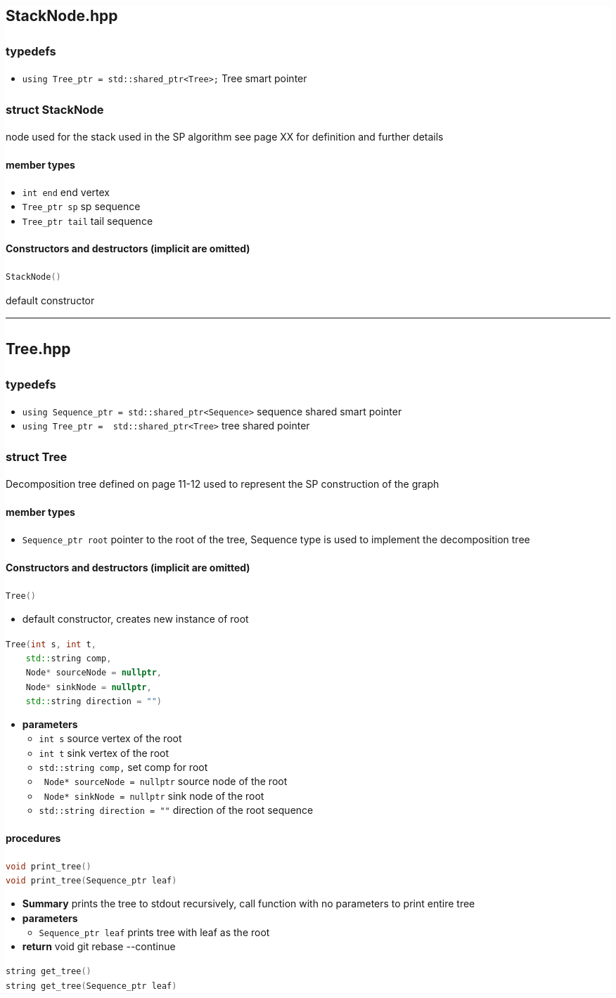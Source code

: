 ## StackNode.hpp
### typedefs
- ```using Tree_ptr = std::shared_ptr<Tree>;``` Tree smart pointer
### struct StackNode
node used for the stack used in the SP algorithm see page XX for definition and further details
#### member types
- ```int end``` end vertex
- ```Tree_ptr sp``` sp sequence
- ```Tree_ptr tail``` tail sequence
#### Constructors and destructors (implicit are omitted)
```c++
StackNode()
```
default constructor
********************************************************************************************
## Tree.hpp
### typedefs
- ```using Sequence_ptr = std::shared_ptr<Sequence>``` sequence shared smart pointer
- ```using Tree_ptr =  std::shared_ptr<Tree>``` tree shared pointer
### struct Tree
Decomposition tree defined on page 11-12 used to represent the SP construction of the graph
#### member types
- ```Sequence_ptr root``` pointer to the root of the tree, Sequence type is used to implement the decomposition tree
#### Constructors and destructors (implicit are omitted)
```c++
Tree()
```
 - default constructor, creates new instance of root
```c++
Tree(int s, int t,
    std::string comp,
    Node* sourceNode = nullptr,
    Node* sinkNode = nullptr,
    std::string direction = "")
```
- __parameters__
    - ```int s``` source vertex of the root
    - ```int t``` sink vertex of the root
    - ```std::string comp,``` set comp for root
    - ``` Node* sourceNode = nullptr``` source node of the root
    - ``` Node* sinkNode = nullptr``` sink node of the root
    - ```std::string direction = ""``` direction of the root sequence
#### procedures
```c++
void print_tree()
void print_tree(Sequence_ptr leaf)
```
- __Summary__
    prints the tree to stdout recursively, call function with no parameters to print entire tree
- __parameters__
    - ```Sequence_ptr leaf``` prints tree with leaf as the root
- __return__
    void
git rebase --continue
```c++
string get_tree()
string get_tree(Sequence_ptr leaf)
```